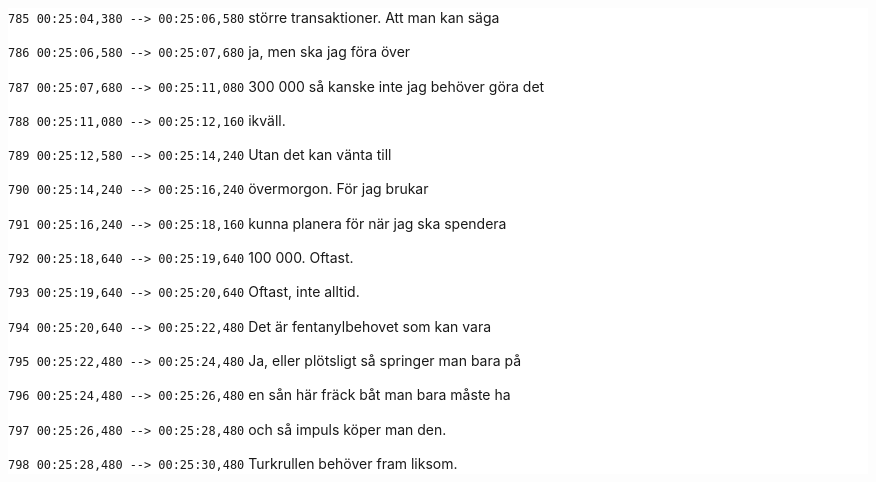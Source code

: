 

`785 00:25:04,380 --> 00:25:06,580`
större transaktioner. Att man kan säga



`786 00:25:06,580 --> 00:25:07,680`
ja, men ska jag föra över



`787 00:25:07,680 --> 00:25:11,080`
300 000 så kanske inte jag behöver göra det



`788 00:25:11,080 --> 00:25:12,160`
ikväll.



`789 00:25:12,580 --> 00:25:14,240`
Utan det kan vänta till



`790 00:25:14,240 --> 00:25:16,240`
övermorgon. För jag brukar



`791 00:25:16,240 --> 00:25:18,160`
kunna planera för när jag ska spendera



`792 00:25:18,640 --> 00:25:19,640`
100 000. Oftast.



`793 00:25:19,640 --> 00:25:20,640`
Oftast, inte alltid.



`794 00:25:20,640 --> 00:25:22,480`
Det är fentanylbehovet som kan vara



`795 00:25:22,480 --> 00:25:24,480`
Ja, eller plötsligt så springer man bara på



`796 00:25:24,480 --> 00:25:26,480`
en sån här fräck båt man bara måste ha



`797 00:25:26,480 --> 00:25:28,480`
och så impuls köper man den.



`798 00:25:28,480 --> 00:25:30,480`
Turkrullen behöver fram liksom.
